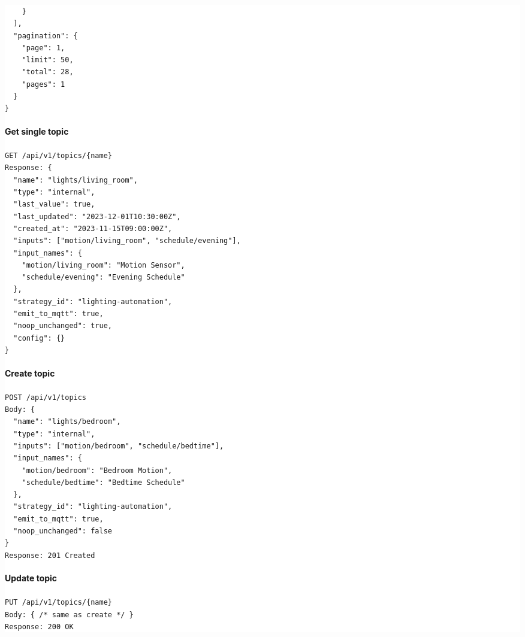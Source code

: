 ```
    }
  ],
  "pagination": {
    "page": 1,
    "limit": 50,
    "total": 28,
    "pages": 1
  }
}
```

#### Get single topic
```
GET /api/v1/topics/{name}
Response: {
  "name": "lights/living_room",
  "type": "internal",
  "last_value": true,
  "last_updated": "2023-12-01T10:30:00Z",
  "created_at": "2023-11-15T09:00:00Z",
  "inputs": ["motion/living_room", "schedule/evening"],
  "input_names": {
    "motion/living_room": "Motion Sensor",
    "schedule/evening": "Evening Schedule"
  },
  "strategy_id": "lighting-automation",
  "emit_to_mqtt": true,
  "noop_unchanged": true,
  "config": {}
}
```

#### Create topic
```
POST /api/v1/topics
Body: {
  "name": "lights/bedroom",
  "type": "internal",
  "inputs": ["motion/bedroom", "schedule/bedtime"],
  "input_names": {
    "motion/bedroom": "Bedroom Motion",
    "schedule/bedtime": "Bedtime Schedule"
  },
  "strategy_id": "lighting-automation",
  "emit_to_mqtt": true,
  "noop_unchanged": false
}
Response: 201 Created
```

#### Update topic
```
PUT /api/v1/topics/{name}
Body: { /* same as create */ }
Response: 200 OK
```
